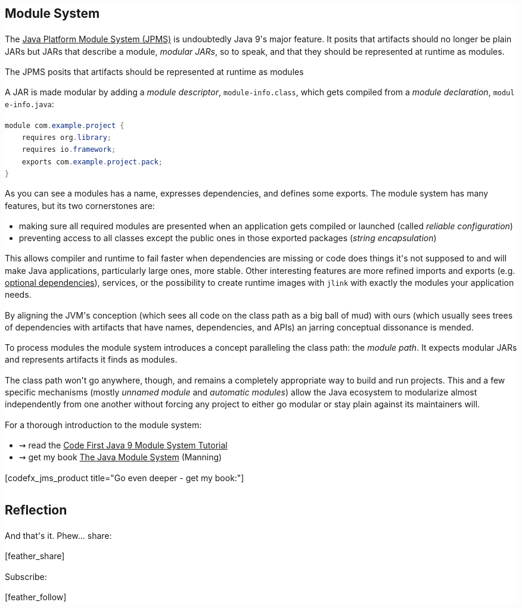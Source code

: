 ## Module System

The [Java Platform Module System (JPMS)](java-module-system-tutorial) is undoubtedly Java 9's major feature.
It posits that artifacts should no longer be plain JARs but JARs that describe a module, *modular JARs*, so to speak, and that they should be represented at runtime as modules.

<pullquote>The JPMS posits that artifacts should be represented at runtime as modules</pullquote>

A JAR is made modular by adding a *module descriptor*, `module-info.class`, which gets compiled from a *module declaration*, `module-info.java`:

```java
module com.example.project {
	requires org.library;
	requires io.framework;
	exports com.example.project.pack;
}
```

As you can see a modules has a name, expresses dependencies, and defines some exports.
The module system has many features, but its two cornerstones are:

-   making sure all required modules are presented when an application gets compiled or launched (called *reliable configuration*)
-   preventing access to all classes except the public ones in those exported packages (*string encapsulation*)

This allows compiler and runtime to fail faster when dependencies are missing or code does things it's not supposed to and will make Java applications, particularly large ones, more stable.
Other interesting features are more refined imports and exports (e.g. [optional dependencies](java-modules-optional-dependencies)), services, or the possibility to create runtime images with `jlink` with exactly the modules your application needs.

By aligning the JVM's conception (which sees all code on the class path as a big ball of mud) with ours (which usually sees trees of dependencies with artifacts that have names, dependencies, and APIs) an jarring conceptual dissonance is mended.

To process modules the module system introduces a concept paralleling the class path: the *module path*.
It expects modular JARs and represents artifacts it finds as modules.

The class path won't go anywhere, though, and remains a completely appropriate way to build and run projects.
This and a few specific mechanisms (mostly *unnamed module* and *automatic modules*) allow the Java ecosystem to modularize almost independently from one another without forcing any project to either go modular or stay plain against its maintainers will.

For a thorough introduction to the module system:

-   ⇝ read the [Code First Java 9 Module System Tutorial](java-module-system-tutorial)
-   ⇝ get my book [The Java Module System](https://www.manning.com/books/the-java-module-system?a_aid=nipa&a_bid=869915cb) (Manning)

[codefx_jms\_product title="Go even deeper - get my book:"]

## Reflection

And that's it.
Phew... share:

[feather_share]

Subscribe:

[feather_follow]
